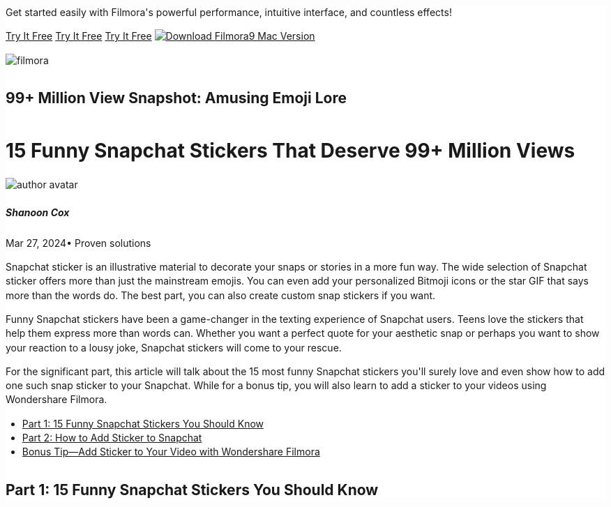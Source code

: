 Get started easily with Filmora's powerful performance, intuitive interface, and countless effects!

[Try It Free](https://tools.techidaily.com/wondershare/filmora/download/) [Try It Free](https://tools.techidaily.com/wondershare/filmora/download/) [Try It Free](https://tools.techidaily.com/wondershare/filmora/download/) [![Download Filmora9 Mac Version](https://images.wondershare.com/filmora/images2022/download-mac-store.png) ](https://apps.apple.com/app/apple-store/id1516822341?pt=169436&ct=pc-article-top50&mt=8)

![filmora](https://images.wondershare.com/filmora/banner/filmora-latest-product-box-right-side.png)

<ins class="adsbygoogle"
     style="display:block"
     data-ad-format="autorelaxed"
     data-ad-client="ca-pub-7571918770474297"
     data-ad-slot="1223367746"></ins>

<ins class="adsbygoogle"
     style="display:block"
     data-ad-format="autorelaxed"
     data-ad-client="ca-pub-7571918770474297"
     data-ad-slot="1223367746"></ins>

## 99+ Million View Snapshot: Amusing Emoji Lore

# 15 Funny Snapchat Stickers That Deserve 99+ Million Views

![author avatar](https://images.wondershare.com/filmora/article-images/shannon-cox.jpg)

##### Shanoon Cox

 Mar 27, 2024• Proven solutions

Snapchat sticker is an illustrative material to decorate your snaps or stories in a more fun way. The wide selection of Snapchat sticker offers more than just the mainstream emojis. You can even add your personalized Bitmoji icons or the star GIF that says more than the words do. The best part, you can also create custom snap stickers if you want.

Funny Snapchat stickers have been a game-changer in the texting experience of Snapchat users. Teens love the stickers that help them express more than words can. Whether you want a perfect quote for your aesthetic snap or perhaps you want to show your reaction to a lousy joke, Snapchat stickers will come to your rescue.

For the significant part, this article will talk about the 15 most funny Snapchat stickers you'll surely love and even show how to add one such snap sticker to your Snapchat. While for a bonus tip, you will also learn to add a sticker to your videos using Wondershare Filmora.

* [Part 1: 15 Funny Snapchat Stickers You Should Know](#part1)
* [Part 2: How to Add Sticker to Snapchat](#part2)
* [Bonus Tip—Add Sticker to Your Video with Wondershare Filmora](#part3)

## Part 1: 15 Funny Snapchat Stickers You Should Know
